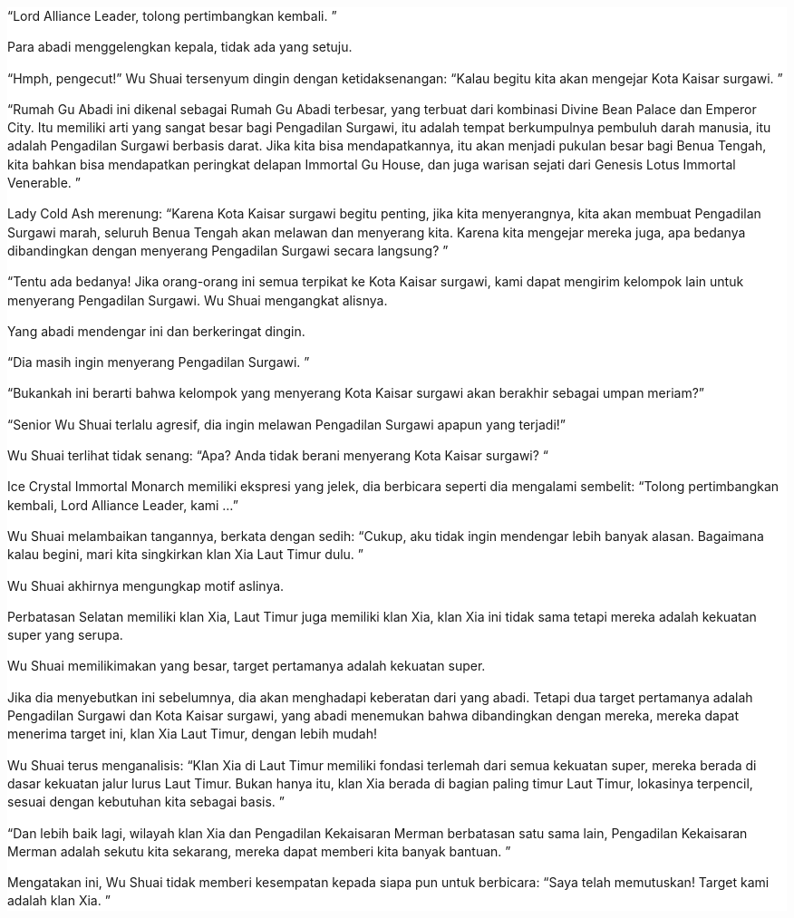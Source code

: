 “Lord Alliance Leader, tolong pertimbangkan kembali. ”

Para abadi menggelengkan kepala, tidak ada yang setuju.

“Hmph, pengecut!” Wu Shuai tersenyum dingin dengan ketidaksenangan: “Kalau begitu kita akan mengejar Kota Kaisar surgawi. ”

“Rumah Gu Abadi ini dikenal sebagai Rumah Gu Abadi terbesar, yang terbuat dari kombinasi Divine Bean Palace dan Emperor City. Itu memiliki arti yang sangat besar bagi Pengadilan Surgawi, itu adalah tempat berkumpulnya pembuluh darah manusia, itu adalah Pengadilan Surgawi berbasis darat. Jika kita bisa mendapatkannya, itu akan menjadi pukulan besar bagi Benua Tengah, kita bahkan bisa mendapatkan peringkat delapan Immortal Gu House, dan juga warisan sejati dari Genesis Lotus Immortal Venerable. ”

Lady Cold Ash merenung: “Karena Kota Kaisar surgawi begitu penting, jika kita menyerangnya, kita akan membuat Pengadilan Surgawi marah, seluruh Benua Tengah akan melawan dan menyerang kita. Karena kita mengejar mereka juga, apa bedanya dibandingkan dengan menyerang Pengadilan Surgawi secara langsung? ”

“Tentu ada bedanya! Jika orang-orang ini semua terpikat ke Kota Kaisar surgawi, kami dapat mengirim kelompok lain untuk menyerang Pengadilan Surgawi. Wu Shuai mengangkat alisnya.

Yang abadi mendengar ini dan berkeringat dingin.

“Dia masih ingin menyerang Pengadilan Surgawi. ”

“Bukankah ini berarti bahwa kelompok yang menyerang Kota Kaisar surgawi akan berakhir sebagai umpan meriam?”



“Senior Wu Shuai terlalu agresif, dia ingin melawan Pengadilan Surgawi apapun yang terjadi!”

Wu Shuai terlihat tidak senang: “Apa? Anda tidak berani menyerang Kota Kaisar surgawi? “

Ice Crystal Immortal Monarch memiliki ekspresi yang jelek, dia berbicara seperti dia mengalami sembelit: “Tolong pertimbangkan kembali, Lord Alliance Leader, kami …”

Wu Shuai melambaikan tangannya, berkata dengan sedih: “Cukup, aku tidak ingin mendengar lebih banyak alasan. Bagaimana kalau begini, mari kita singkirkan klan Xia Laut Timur dulu. ”

Wu Shuai akhirnya mengungkap motif aslinya.

Perbatasan Selatan memiliki klan Xia, Laut Timur juga memiliki klan Xia, klan Xia ini tidak sama tetapi mereka adalah kekuatan super yang serupa.

Wu Shuai memilikimakan yang besar, target pertamanya adalah kekuatan super.

Jika dia menyebutkan ini sebelumnya, dia akan menghadapi keberatan dari yang abadi. Tetapi dua target pertamanya adalah Pengadilan Surgawi dan Kota Kaisar surgawi, yang abadi menemukan bahwa dibandingkan dengan mereka, mereka dapat menerima target ini, klan Xia Laut Timur, dengan lebih mudah!

Wu Shuai terus menganalisis: “Klan Xia di Laut Timur memiliki fondasi terlemah dari semua kekuatan super, mereka berada di dasar kekuatan jalur lurus Laut Timur. Bukan hanya itu, klan Xia berada di bagian paling timur Laut Timur, lokasinya terpencil, sesuai dengan kebutuhan kita sebagai basis. ”

“Dan lebih baik lagi, wilayah klan Xia dan Pengadilan Kekaisaran Merman berbatasan satu sama lain, Pengadilan Kekaisaran Merman adalah sekutu kita sekarang, mereka dapat memberi kita banyak bantuan. ”

Mengatakan ini, Wu Shuai tidak memberi kesempatan kepada siapa pun untuk berbicara: “Saya telah memutuskan! Target kami adalah klan Xia. ”
